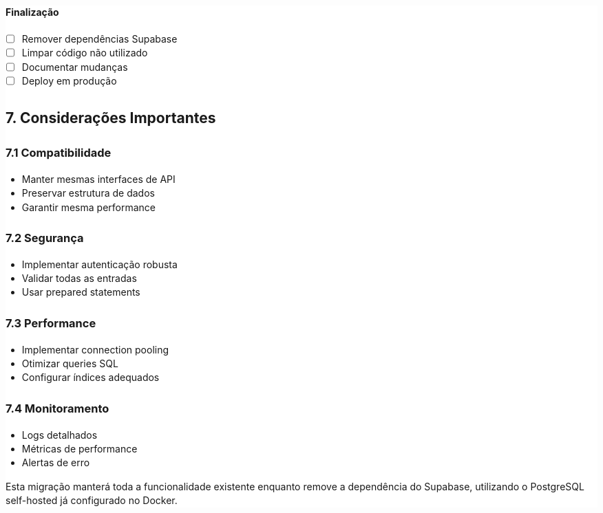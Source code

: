 #### Finalização
- [ ] Remover dependências Supabase
- [ ] Limpar código não utilizado
- [ ] Documentar mudanças
- [ ] Deploy em produção

## 7. Considerações Importantes

### 7.1 Compatibilidade
- Manter mesmas interfaces de API
- Preservar estrutura de dados
- Garantir mesma performance

### 7.2 Segurança
- Implementar autenticação robusta
- Validar todas as entradas
- Usar prepared statements

### 7.3 Performance
- Implementar connection pooling
- Otimizar queries SQL
- Configurar índices adequados

### 7.4 Monitoramento
- Logs detalhados
- Métricas de performance
- Alertas de erro

Esta migração manterá toda a funcionalidade existente enquanto remove a dependência do Supabase, utilizando o PostgreSQL self-hosted já configurado no Docker.